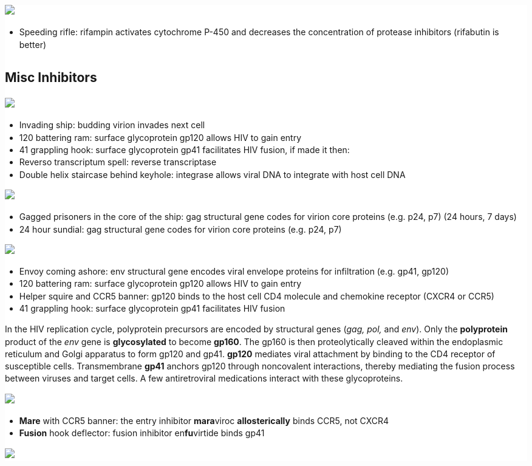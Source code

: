 

![](https://photos.thisispiggy.com/file/wikiFiles/8ftTVbk.jpg)

- Speeding rifle: rifampin activates cytochrome P-450 and decreases the concentration of protease inhibitors (rifabutin is better)

## Misc Inhibitors



![](https://photos.thisispiggy.com/file/wikiFiles/YUo3ZSK.jpg)

- Invading ship: budding virion invades next cell
- 120 battering ram: surface glycoprotein gp120 allows HIV to gain entry
- 41 grappling hook: surface glycoprotein gp41 facilitates HIV fusion, if made it then:
- Reverso transcriptum spell: reverse transcriptase
- Double helix staircase behind keyhole: integrase allows viral DNA to integrate with host cell DNA



![](https://photos.thisispiggy.com/file/wikiFiles/YUo3ZSK.jpg)

- Gagged prisoners in the core of the ship: gag structural gene codes for virion core proteins (e.g. p24, p7) (24 hours, 7 days)
- 24 hour sundial: gag structural gene codes for virion core proteins (e.g. p24, p7)



![](https://photos.thisispiggy.com/file/wikiFiles/YUo3ZSK.jpg)

- Envoy coming ashore: env structural gene encodes viral envelope proteins for infiltration (e.g. gp41, gp120)
- 120 battering ram: surface glycoprotein gp120 allows HIV to gain entry
- Helper squire and CCR5 banner: gp120 binds to the host cell CD4 molecule and chemokine receptor (CXCR4 or CCR5)
- 41 grappling hook: surface glycoprotein gp41 facilitates HIV fusion

In the HIV replication cycle, polyprotein precursors are encoded by structural genes (_gag, pol,_ and _env_).  Only the **polyprotein** product of the _env_ gene is **glycosylated** to become **gp160**.  The gp160 is then proteolytically cleaved within the endoplasmic reticulum and Golgi apparatus to form gp120 and gp41.  **gp120** mediates viral attachment by binding to the CD4 receptor of susceptible cells.  Transmembrane **gp41** anchors gp120 through noncovalent interactions, thereby mediating the fusion process between viruses and target cells.  A few antiretroviral medications interact with these glycoproteins.



![](https://photos.thisispiggy.com/file/wikiFiles/YUo3ZSK.jpg)

- **Mare** with CCR5 banner: the entry inhibitor **mara**viroc **allosterically** binds CCR5, not CXCR4
- **Fusion** hook deflector: fusion inhibitor en**fu**virtide binds gp41



![](https://photos.thisispiggy.com/file/wikiFiles/YUo3ZSK.jpg)
